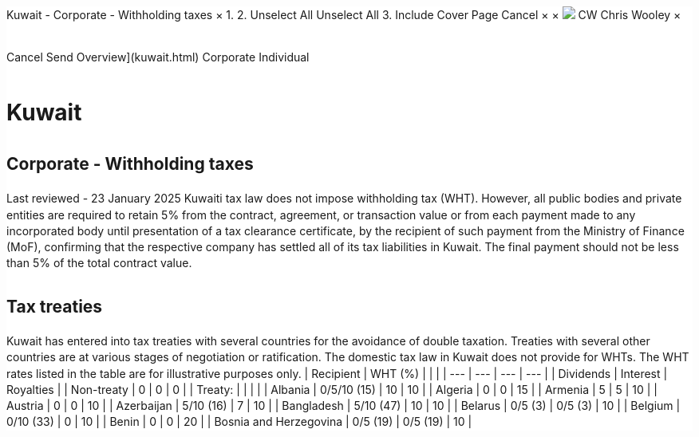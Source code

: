 Kuwait - Corporate - Withholding taxes
×
1.
2.
Unselect All
Unselect All
3.
Include Cover Page
Cancel
×
×
![](-/media/world-wide-tax-summaries/attachments/global---chris-wooley.ashx%3Frev=ac5e5f3223b34096b1afc2a6009c7320&revision=ac5e5f32-23b3-4096-b1af-c2a6009c7320&hash=859B7ADC84DC2CBEC9760E9E6EE7DE6D0A8BFCDF)
CW
Chris Wooley
×
######
Cancel
Send
Overview](kuwait.html)
Corporate
Individual
# Kuwait
## Corporate - Withholding taxes
Last reviewed - 23 January 2025
Kuwaiti tax law does not impose withholding tax (WHT). However, all public bodies and private entities are required to retain 5% from the contract, agreement, or transaction value or from each payment made to any incorporated body until presentation of a tax clearance certificate, by the recipient of such payment from the Ministry of Finance (MoF), confirming that the respective company has settled all of its tax liabilities in Kuwait. The final payment should not be less than 5% of the total contract value.
## Tax treaties
Kuwait has entered into tax treaties with several countries for the avoidance of double taxation. Treaties with several other countries are at various stages of negotiation or ratification.
The domestic tax law in Kuwait does not provide for WHTs. The WHT rates listed in the table are for illustrative purposes only.
| Recipient | WHT (%) | | |
| --- | --- | --- | --- |
| Dividends | Interest | Royalties |
| Non-treaty | 0 | 0 | 0 |
| Treaty: |  |  |  |
| Albania | 0/5/10 (15) | 10 | 10 |
| Algeria | 0 | 0 | 15 |
| Armenia | 5 | 5 | 10 |
| Austria | 0 | 0 | 10 |
| Azerbaijan | 5/10 (16) | 7 | 10 |
| Bangladesh | 5/10 (47) | 10 | 10 |
| Belarus | 0/5 (3) | 0/5 (3) | 10 |
| Belgium | 0/10 (33) | 0 | 10 |
| Benin | 0 | 0 | 20 |
| Bosnia and Herzegovina | 0/5 (19) | 0/5 (19) | 10 |